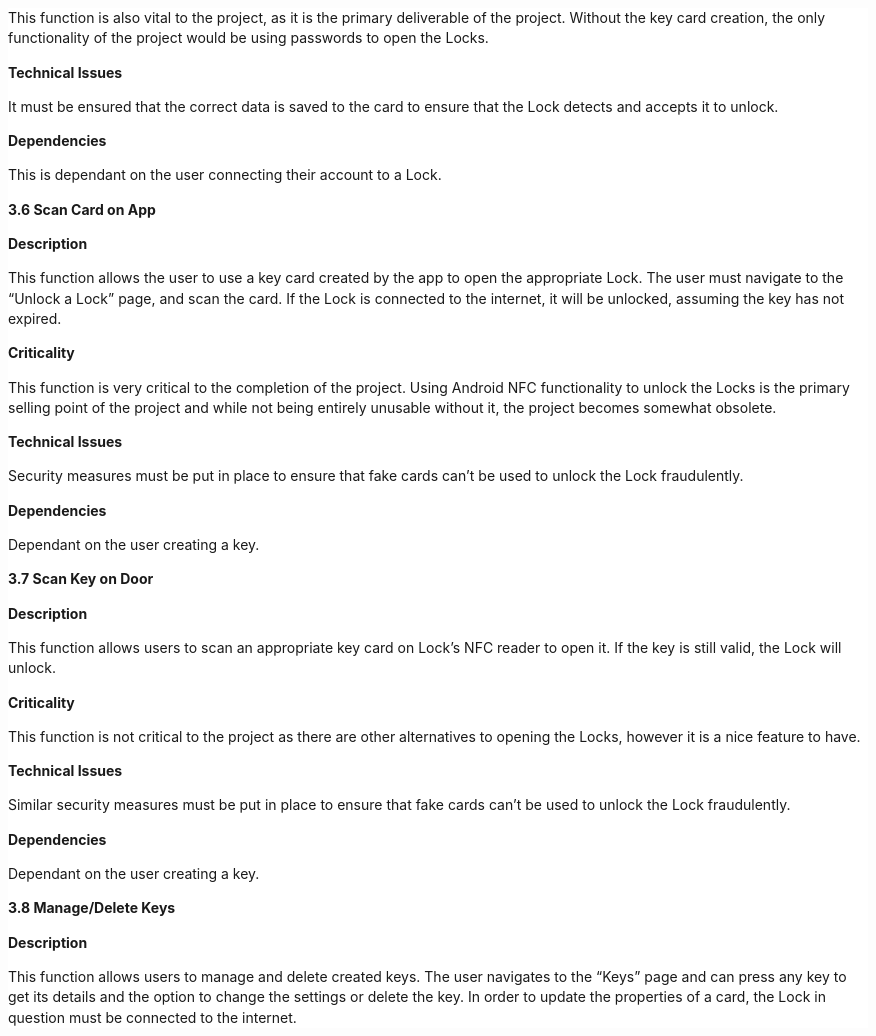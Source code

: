 This function is also vital to the project, as it is the primary deliverable of the project. Without the key card creation, the only functionality of the project would be using passwords to open the Locks.

**Technical Issues**

It must be ensured that the correct data is saved to the card to ensure that the Lock detects and accepts it to unlock.

**Dependencies**

This is dependant on the user connecting their account to a Lock.

**3.6 Scan Card on App**

**Description**

This function allows the user to use a key card created by the app to open the appropriate Lock. The user must navigate to the “Unlock a Lock” page, and scan the card. If the Lock is connected to the internet, it will be unlocked, assuming the key has not expired.

**Criticality**

This function is very critical to the completion of the project. Using Android NFC functionality to unlock the Locks is the primary selling point of the project and while not being entirely unusable without it, the project becomes somewhat obsolete.

**Technical Issues**

Security measures must be put in place to ensure that fake cards can’t be used to unlock the Lock fraudulently.

**Dependencies**

Dependant on the user creating a key.

**3.7 Scan Key on Door**

**Description**

This function allows users to scan an appropriate key card on Lock’s NFC reader to open it. If the key is still valid, the Lock will unlock.

**Criticality**

This function is not critical to the project as there are other alternatives to opening the Locks, however it is a nice feature to have.

**Technical Issues**

Similar security measures must be put in place to ensure that fake cards can’t be used to unlock the Lock fraudulently.

**Dependencies**

Dependant on the user creating a key.

**3.8 Manage/Delete Keys**

**Description**

This function allows users to manage and delete created keys. The user navigates to the “Keys” page and can press any key to get its details and the option to change the settings or delete the key. In order to update the properties of a card, the Lock in question must be connected to the internet.
